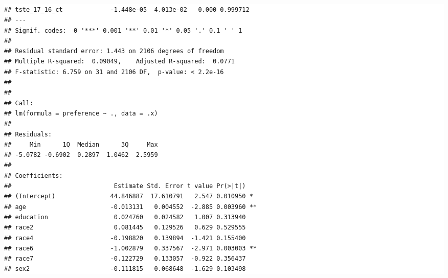     ## tste_17_16_ct             -1.448e-05  4.013e-02   0.000 0.999712    
    ## ---
    ## Signif. codes:  0 '***' 0.001 '**' 0.01 '*' 0.05 '.' 0.1 ' ' 1
    ## 
    ## Residual standard error: 1.443 on 2106 degrees of freedom
    ## Multiple R-squared:  0.09049,    Adjusted R-squared:  0.0771 
    ## F-statistic: 6.759 on 31 and 2106 DF,  p-value: < 2.2e-16
    ## 
    ## 
    ## Call:
    ## lm(formula = preference ~ ., data = .x)
    ## 
    ## Residuals:
    ##     Min      1Q  Median      3Q     Max 
    ## -5.0782 -0.6902  0.2897  1.0462  2.5959 
    ## 
    ## Coefficients:
    ##                            Estimate Std. Error t value Pr(>|t|)    
    ## (Intercept)               44.846887  17.610791   2.547 0.010950 *  
    ## age                       -0.013131   0.004552  -2.885 0.003960 ** 
    ## education                  0.024760   0.024582   1.007 0.313940    
    ## race2                      0.081445   0.129526   0.629 0.529555    
    ## race4                     -0.198820   0.139894  -1.421 0.155400    
    ## race6                     -1.002879   0.337567  -2.971 0.003003 ** 
    ## race7                     -0.122729   0.133057  -0.922 0.356437    
    ## sex2                      -0.111815   0.068648  -1.629 0.103498    